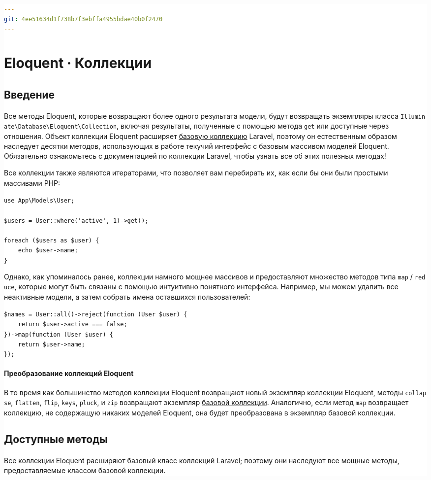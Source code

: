 ```yaml
---
git: 4ee51634d1f738b7f3ebffa4955bdae40b0f2470
---
```


# Eloquent · Коллекции

<a name="introduction"></a>
## Введение

Все методы Eloquent, которые возвращают более одного результата модели, будут возвращать экземпляры класса `Illuminate\Database\Eloquent\Collection`, включая результаты, полученные с помощью метода `get` или доступные через отношения. Объект коллекции Eloquent расширяет [базовую коллекцию](/docs/{{version}}/collections) Laravel, поэтому он естественным образом наследует десятки методов, использующих в работе текучий интерфейс с базовым массивом моделей Eloquent. Обязательно ознакомьтесь с документацией по коллекции Laravel, чтобы узнать все об этих полезных методах!

Все коллекции также являются итераторами, что позволяет вам перебирать их, как если бы они были простыми массивами PHP:

    use App\Models\User;

    $users = User::where('active', 1)->get();

    foreach ($users as $user) {
        echo $user->name;
    }

Однако, как упоминалось ранее, коллекции намного мощнее массивов и предоставляют множество методов типа `map` / `reduce`, которые могут быть связаны с помощью интуитивно понятного интерфейса. Например, мы можем удалить все неактивные модели, а затем собрать имена оставшихся пользователей:

    $names = User::all()->reject(function (User $user) {
        return $user->active === false;
    })->map(function (User $user) {
        return $user->name;
    });

<a name="eloquent-collection-conversion"></a>
#### Преобразование коллекций Eloquent

В то время как большинство методов коллекции Eloquent возвращают новый экземпляр коллекции Eloquent, методы `collapse`, `flatten`, `flip`, `keys`, `pluck`, и `zip` возвращают экземпляр [базовой коллекции](/docs/{{version}}/collections ). Аналогично, если метод `map` возвращает коллекцию, не содержащую никаких моделей Eloquent, она будет преобразована в экземпляр базовой коллекции.

<a name="available-methods"></a>
## Доступные методы

Все коллекции Eloquent расширяют базовый класс [коллекций Laravel](/docs/{{version}}/collections#available-methods); поэтому они наследуют все мощные методы, предоставляемые классом базовой коллекции.

